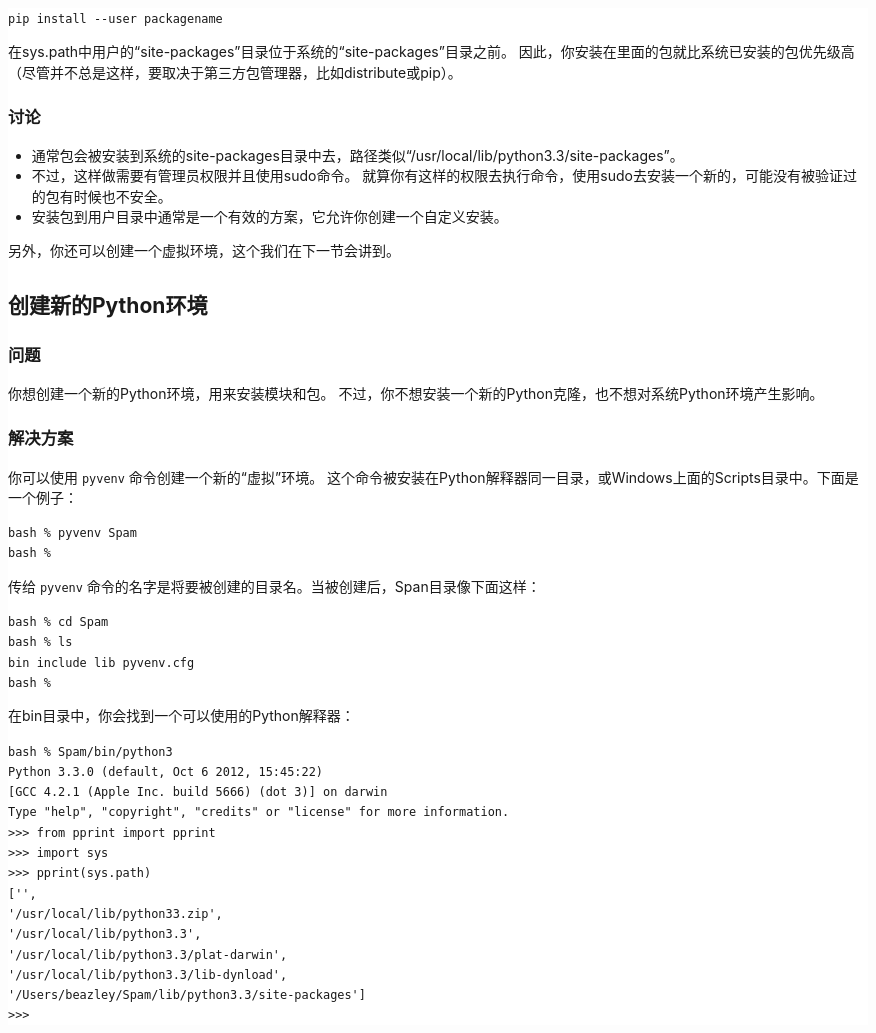 ```
pip install --user packagename
```

在sys.path中用户的“site-packages”目录位于系统的“site-packages”目录之前。 因此，你安装在里面的包就比系统已安装的包优先级高 （尽管并不总是这样，要取决于第三方包管理器，比如distribute或pip）。

### 讨论

* 通常包会被安装到系统的site-packages目录中去，路径类似“/usr/local/lib/python3.3/site-packages”。
*  不过，这样做需要有管理员权限并且使用sudo命令。 就算你有这样的权限去执行命令，使用sudo去安装一个新的，可能没有被验证过的包有时候也不安全。
* 安装包到用户目录中通常是一个有效的方案，它允许你创建一个自定义安装。

另外，你还可以创建一个虚拟环境，这个我们在下一节会讲到。

## 创建新的Python环境

### 问题

你想创建一个新的Python环境，用来安装模块和包。 不过，你不想安装一个新的Python克隆，也不想对系统Python环境产生影响。

### 解决方案

你可以使用 `pyvenv` 命令创建一个新的“虚拟”环境。 这个命令被安装在Python解释器同一目录，或Windows上面的Scripts目录中。下面是一个例子：

```
bash % pyvenv Spam
bash %
```

传给 `pyvenv` 命令的名字是将要被创建的目录名。当被创建后，Span目录像下面这样：

```
bash % cd Spam
bash % ls
bin include lib pyvenv.cfg
bash %
```

在bin目录中，你会找到一个可以使用的Python解释器：

```
bash % Spam/bin/python3
Python 3.3.0 (default, Oct 6 2012, 15:45:22)
[GCC 4.2.1 (Apple Inc. build 5666) (dot 3)] on darwin
Type "help", "copyright", "credits" or "license" for more information.
>>> from pprint import pprint
>>> import sys
>>> pprint(sys.path)
['',
'/usr/local/lib/python33.zip',
'/usr/local/lib/python3.3',
'/usr/local/lib/python3.3/plat-darwin',
'/usr/local/lib/python3.3/lib-dynload',
'/Users/beazley/Spam/lib/python3.3/site-packages']
>>>
```
